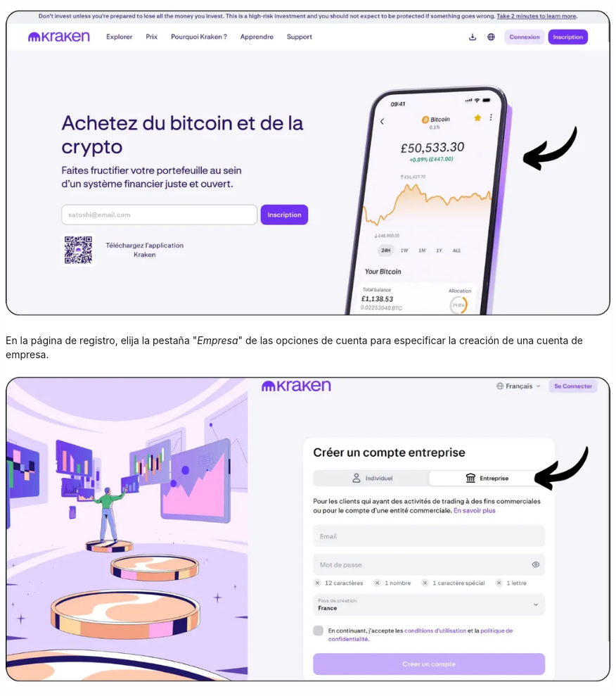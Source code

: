 ![KRAKEN](assets/fr/01.webp)

En la página de registro, elija la pestaña "*Empresa*" de las opciones de cuenta para especificar la creación de una cuenta de empresa.

![KRAKEN](assets/fr/02.webp)
